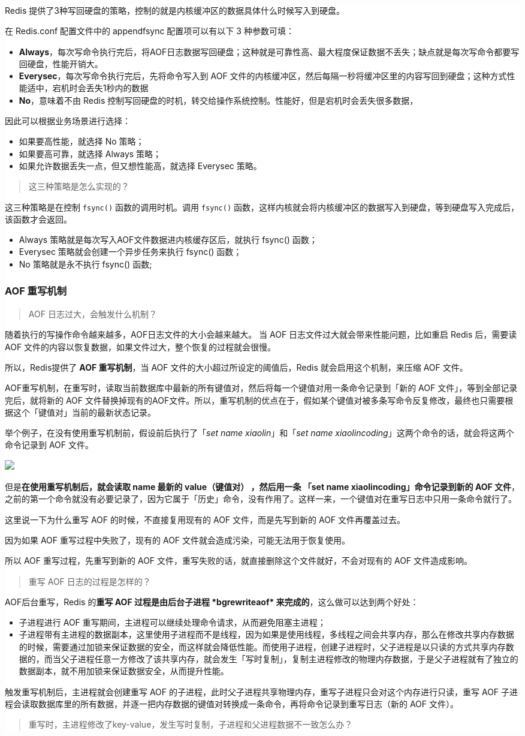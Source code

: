 Redis 提供了3种写回硬盘的策略，控制的就是内核缓冲区的数据具体什么时候写入到硬盘。 

在 Redis.conf 配置文件中的 appendfsync 配置项可以有以下 3 种参数可填：

- **Always**，每次写命令执行完后，将AOF日志数据写回硬盘；这种就是可靠性高、最大程度保证数据不丢失；缺点就是每次写命令都要写回硬盘，性能开销大。
- **Everysec**，每次写命令执行完后，先将命令写入到 AOF 文件的内核缓冲区，然后每隔一秒将缓冲区里的内容写回到硬盘；这种方式性能适中，宕机时会丢失1秒内的数据
- **No**，意味着不由 Redis 控制写回硬盘的时机，转交给操作系统控制。性能好，但是宕机时会丢失很多数据，

因此可以根据业务场景进行选择：

- 如果要高性能，就选择 No 策略；
- 如果要高可靠，就选择 Always 策略；
- 如果允许数据丢失一点，但又想性能高，就选择 Everysec 策略。

>  这三种策略是怎么实现的？

这三种策略是在控制 `fsync()` 函数的调用时机。调用 `fsync()` 函数，这样内核就会将内核缓冲区的数据写入到硬盘，等到硬盘写入完成后，该函数才会返回。

- Always 策略就是每次写入AOF文件数据进内核缓存区后，就执行 fsync() 函数；
- Everysec 策略就会创建一个异步任务来执行 fsync() 函数；
- No 策略就是永不执行 fsync() 函数;

### AOF 重写机制

> AOF 日志过大，会触发什么机制？

随着执行的写操作命令越来越多，AOF日志文件的大小会越来越大。 当 AOF 日志文件过大就会带来性能问题，比如重启 Redis 后，需要读 AOF 文件的内容以恢复数据，如果文件过大，整个恢复的过程就会很慢。

所以，Redis提供了 **AOF 重写机制**，当 AOF 文件的大小超过所设定的阈值后，Redis 就会启用这个机制，来压缩 AOF 文件。

AOF重写机制，在重写时，读取当前数据库中最新的所有键值对，然后将每一个键值对用一条命令记录到「新的 AOF 文件」，等到全部记录完后，就将新的 AOF 文件替换掉现有的AOF文件。所以，重写机制的优点在于，假如某个键值对被多条写命令反复修改，最终也只需要根据这个「键值对」当前的最新状态记录。

举个例子，在没有使用重写机制前，假设前后执行了「*set name xiaolin*」和「*set name xiaolincoding*」这两个命令的话，就会将这两个命令记录到 AOF 文件。

![](https://cdn.jsdelivr.net/gh/Cutewr/blogimage@main/img/image-20240830205701133.png)

但是**在使用重写机制后，就会读取 name 最新的 value（键值对） ，然后用一条 「set name xiaolincoding」命令记录到新的 AOF 文件**，之前的第一个命令就没有必要记录了，因为它属于「历史」命令，没有作用了。这样一来，一个键值对在重写日志中只用一条命令就行了。

这里说一下为什么重写 AOF 的时候，不直接复用现有的 AOF 文件，而是先写到新的 AOF 文件再覆盖过去。

因为如果 AOF 重写过程中失败了，现有的 AOF 文件就会造成污染，可能无法用于恢复使用。

所以 AOF 重写过程，先重写到新的 AOF 文件，重写失败的话，就直接删除这个文件就好，不会对现有的 AOF 文件造成影响。

> 重写 AOF 日志的过程是怎样的？

AOF后台重写，Redis 的**重写 AOF 过程是由后台子进程 \*bgrewriteaof\* 来完成的**，这么做可以达到两个好处：

- 子进程进行 AOF 重写期间，主进程可以继续处理命令请求，从而避免阻塞主进程；
- 子进程带有主进程的数据副本，这里使用子进程而不是线程，因为如果是使用线程，多线程之间会共享内存，那么在修改共享内存数据的时候，需要通过加锁来保证数据的安全，而这样就会降低性能。而使用子进程，创建子进程时，父子进程是以只读的方式共享内存数据的，而当父子进程任意一方修改了该共享内存，就会发生「写时复制」，复制主进程修改的物理内存数据，于是父子进程就有了独立的数据副本，就不用加锁来保证数据安全，从而提升性能。

触发重写机制后，主进程就会创建重写 AOF 的子进程，此时父子进程共享物理内存，重写子进程只会对这个内存进行只读，重写 AOF 子进程会读取数据库里的所有数据，并逐一把内存数据的键值对转换成一条命令，再将命令记录到重写日志（新的 AOF 文件）。

> 重写时，主进程修改了key-value，发生写时复制，子进程和父进程数据不一致怎么办？
